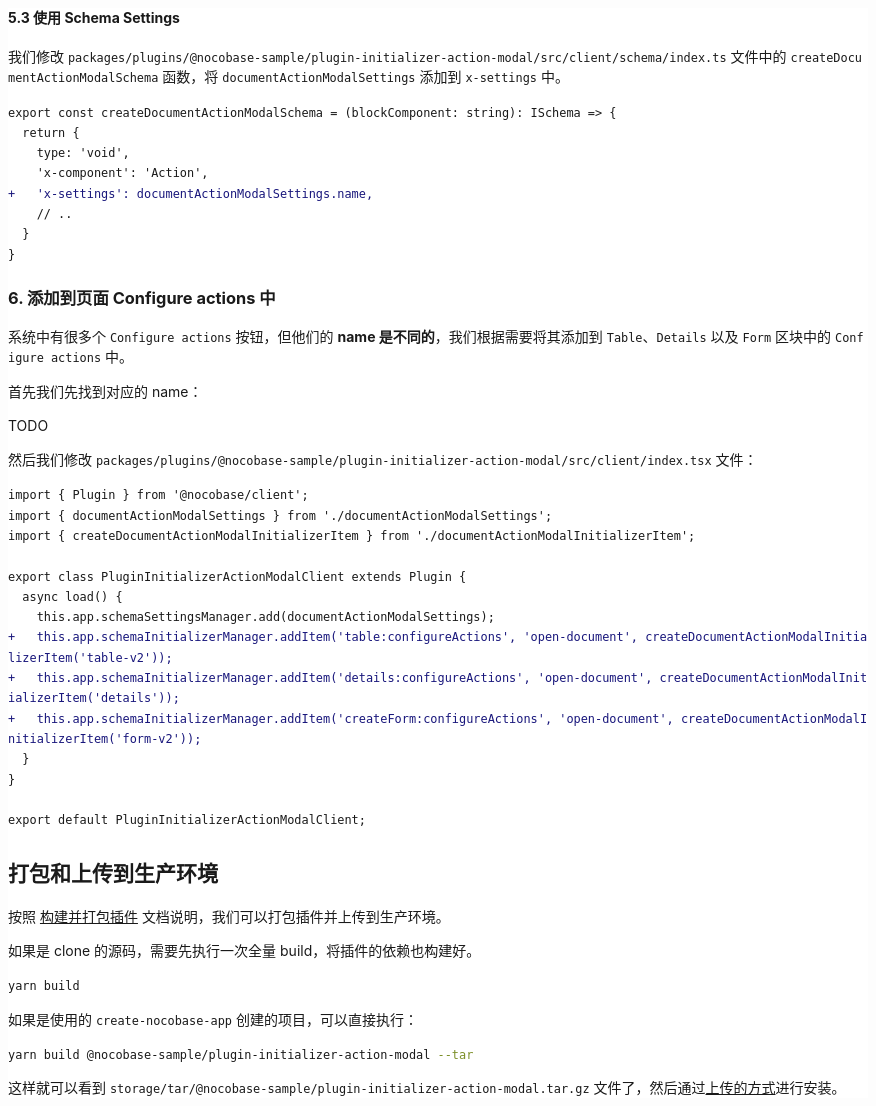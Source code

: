 #### 5.3 使用 Schema Settings

我们修改 `packages/plugins/@nocobase-sample/plugin-initializer-action-modal/src/client/schema/index.ts` 文件中的 `createDocumentActionModalSchema` 函数，将 `documentActionModalSettings` 添加到 `x-settings` 中。

```diff
export const createDocumentActionModalSchema = (blockComponent: string): ISchema => {
  return {
    type: 'void',
    'x-component': 'Action',
+   'x-settings': documentActionModalSettings.name,
    // ..
  }
}
```

### 6. 添加到页面 Configure actions 中

系统中有很多个 `Configure actions` 按钮，但他们的 **name 是不同的**，我们根据需要将其添加到 `Table`、`Details` 以及 `Form` 区块中的 `Configure actions` 中。

首先我们先找到对应的 name：

TODO

然后我们修改 `packages/plugins/@nocobase-sample/plugin-initializer-action-modal/src/client/index.tsx` 文件：

```diff
import { Plugin } from '@nocobase/client';
import { documentActionModalSettings } from './documentActionModalSettings';
import { createDocumentActionModalInitializerItem } from './documentActionModalInitializerItem';

export class PluginInitializerActionModalClient extends Plugin {
  async load() {
    this.app.schemaSettingsManager.add(documentActionModalSettings);
+   this.app.schemaInitializerManager.addItem('table:configureActions', 'open-document', createDocumentActionModalInitializerItem('table-v2'));
+   this.app.schemaInitializerManager.addItem('details:configureActions', 'open-document', createDocumentActionModalInitializerItem('details'));
+   this.app.schemaInitializerManager.addItem('createForm:configureActions', 'open-document', createDocumentActionModalInitializerItem('form-v2'));
  }
}

export default PluginInitializerActionModalClient;
```

<video controls width='100%' src="https://static-docs.nocobase.com/20240526172851_rec_.mp4"></video>

## 打包和上传到生产环境

按照 [构建并打包插件](/development/your-fisrt-plugin#构建并打包插件) 文档说明，我们可以打包插件并上传到生产环境。

如果是 clone 的源码，需要先执行一次全量 build，将插件的依赖也构建好。

```bash
yarn build
```

如果是使用的 `create-nocobase-app` 创建的项目，可以直接执行：

```bash
yarn build @nocobase-sample/plugin-initializer-action-modal --tar
```

这样就可以看到 `storage/tar/@nocobase-sample/plugin-initializer-action-modal.tar.gz` 文件了，然后通过[上传的方式](/welcome/getting-started/plugin)进行安装。

